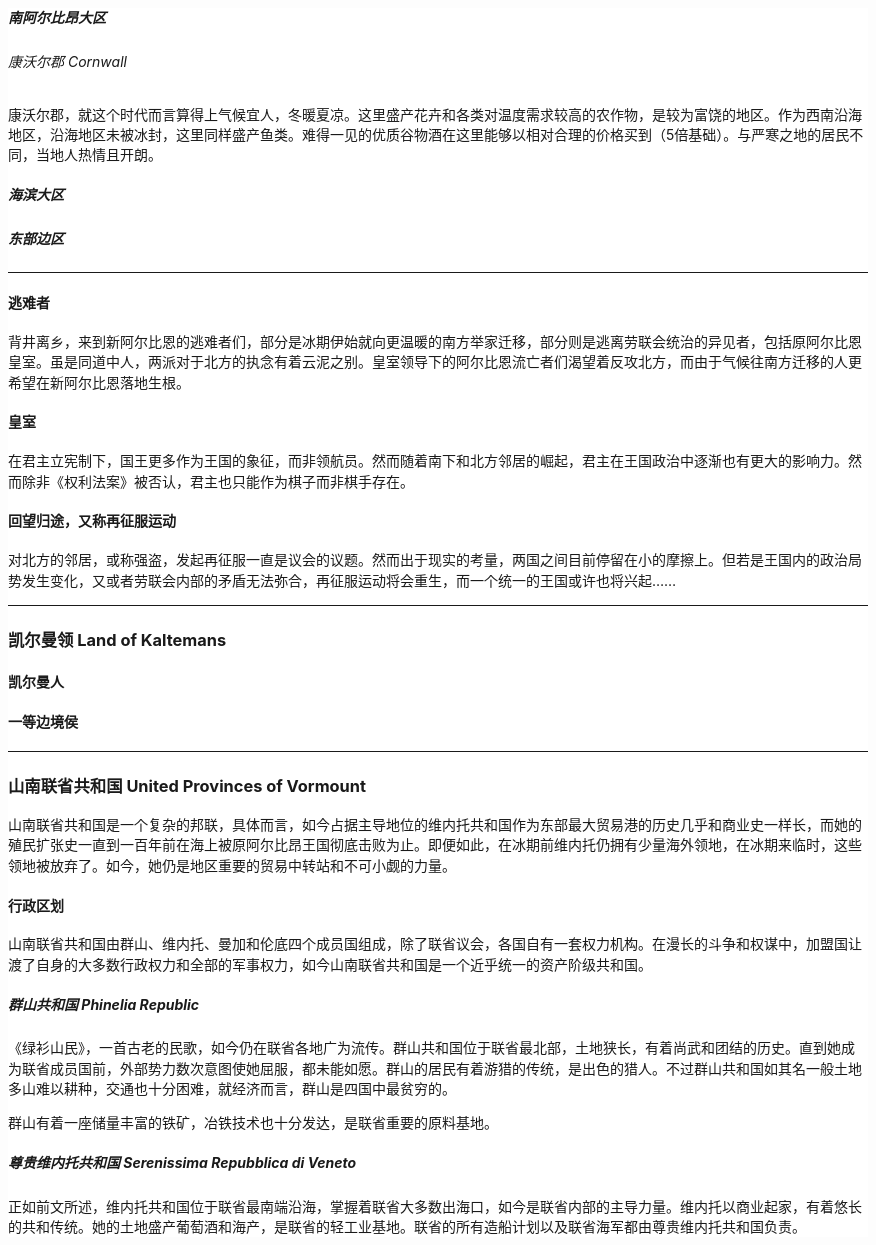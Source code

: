 ##### 南阿尔比昂大区
###### 康沃尔郡 Cornwall
康沃尔郡，就这个时代而言算得上气候宜人，冬暖夏凉。这里盛产花卉和各类对温度需求较高的农作物，是较为富饶的地区。作为西南沿海地区，沿海地区未被冰封，这里同样盛产鱼类。难得一见的优质谷物酒在这里能够以相对合理的价格买到（5倍基础）。与严寒之地的居民不同，当地人热情且开朗。

##### 海滨大区

##### 东部边区


---
#### 逃难者

背井离乡，来到新阿尔比恩的逃难者们，部分是冰期伊始就向更温暖的南方举家迁移，部分则是逃离劳联会统治的异见者，包括原阿尔比恩皇室。虽是同道中人，两派对于北方的执念有着云泥之别。皇室领导下的阿尔比恩流亡者们渴望着反攻北方，而由于气候往南方迁移的人更希望在新阿尔比恩落地生根。

#### 皇室

在君主立宪制下，国王更多作为王国的象征，而非领航员。然而随着南下和北方邻居的崛起，君主在王国政治中逐渐也有更大的影响力。然而除非《权利法案》被否认，君主也只能作为棋子而非棋手存在。

#### 回望归途，又称再征服运动

对北方的邻居，或称强盗，发起再征服一直是议会的议题。然而出于现实的考量，两国之间目前停留在小的摩擦上。但若是王国内的政治局势发生变化，又或者劳联会内部的矛盾无法弥合，再征服运动将会重生，而一个统一的王国或许也将兴起……

----
### 凯尔曼领 Land of Kaltemans

#### 凯尔曼人

#### 一等边境侯

----
### 山南联省共和国 United Provinces of Vormount

山南联省共和国是一个复杂的邦联，具体而言，如今占据主导地位的维内托共和国作为东部最大贸易港的历史几乎和商业史一样长，而她的殖民扩张史一直到一百年前在海上被原阿尔比昂王国彻底击败为止。即便如此，在冰期前维内托仍拥有少量海外领地，在冰期来临时，这些领地被放弃了。如今，她仍是地区重要的贸易中转站和不可小觑的力量。

#### 行政区划

山南联省共和国由群山、维内托、曼加和伦底四个成员国组成，除了联省议会，各国自有一套权力机构。在漫长的斗争和权谋中，加盟国让渡了自身的大多数行政权力和全部的军事权力，如今山南联省共和国是一个近乎统一的资产阶级共和国。

##### 群山共和国 Phinelia Republic

《绿衫山民》，一首古老的民歌，如今仍在联省各地广为流传。群山共和国位于联省最北部，土地狭长，有着尚武和团结的历史。直到她成为联省成员国前，外部势力数次意图使她屈服，都未能如愿。群山的居民有着游猎的传统，是出色的猎人。不过群山共和国如其名一般土地多山难以耕种，交通也十分困难，就经济而言，群山是四国中最贫穷的。

群山有着一座储量丰富的铁矿，冶铁技术也十分发达，是联省重要的原料基地。

##### 尊贵维内托共和国 Serenissima Repubblica di Veneto

正如前文所述，维内托共和国位于联省最南端沿海，掌握着联省大多数出海口，如今是联省内部的主导力量。维内托以商业起家，有着悠长的共和传统。她的土地盛产葡萄酒和海产，是联省的轻工业基地。联省的所有造船计划以及联省海军都由尊贵维内托共和国负责。
